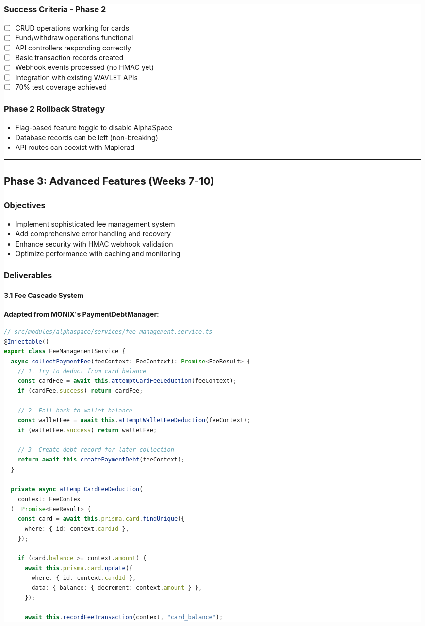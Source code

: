 ### Success Criteria - Phase 2

- [ ] CRUD operations working for cards
- [ ] Fund/withdraw operations functional
- [ ] API controllers responding correctly
- [ ] Basic transaction records created
- [ ] Webhook events processed (no HMAC yet)
- [ ] Integration with existing WAVLET APIs
- [ ] 70% test coverage achieved

### Phase 2 Rollback Strategy

- Flag-based feature toggle to disable AlphaSpace
- Database records can be left (non-breaking)
- API routes can coexist with Maplerad

---

## Phase 3: Advanced Features (Weeks 7-10)

### Objectives

- Implement sophisticated fee management system
- Add comprehensive error handling and recovery
- Enhance security with HMAC webhook validation
- Optimize performance with caching and monitoring

### Deliverables

#### 3.1 Fee Cascade System

**Adapted from MONIX's PaymentDebtManager:**

```typescript
// src/modules/alphaspace/services/fee-management.service.ts
@Injectable()
export class FeeManagementService {
  async collectPaymentFee(feeContext: FeeContext): Promise<FeeResult> {
    // 1. Try to deduct from card balance
    const cardFee = await this.attemptCardFeeDeduction(feeContext);
    if (cardFee.success) return cardFee;

    // 2. Fall back to wallet balance
    const walletFee = await this.attemptWalletFeeDeduction(feeContext);
    if (walletFee.success) return walletFee;

    // 3. Create debt record for later collection
    return await this.createPaymentDebt(feeContext);
  }

  private async attemptCardFeeDeduction(
    context: FeeContext
  ): Promise<FeeResult> {
    const card = await this.prisma.card.findUnique({
      where: { id: context.cardId },
    });

    if (card.balance >= context.amount) {
      await this.prisma.card.update({
        where: { id: context.cardId },
        data: { balance: { decrement: context.amount } },
      });

      await this.recordFeeTransaction(context, "card_balance");
```